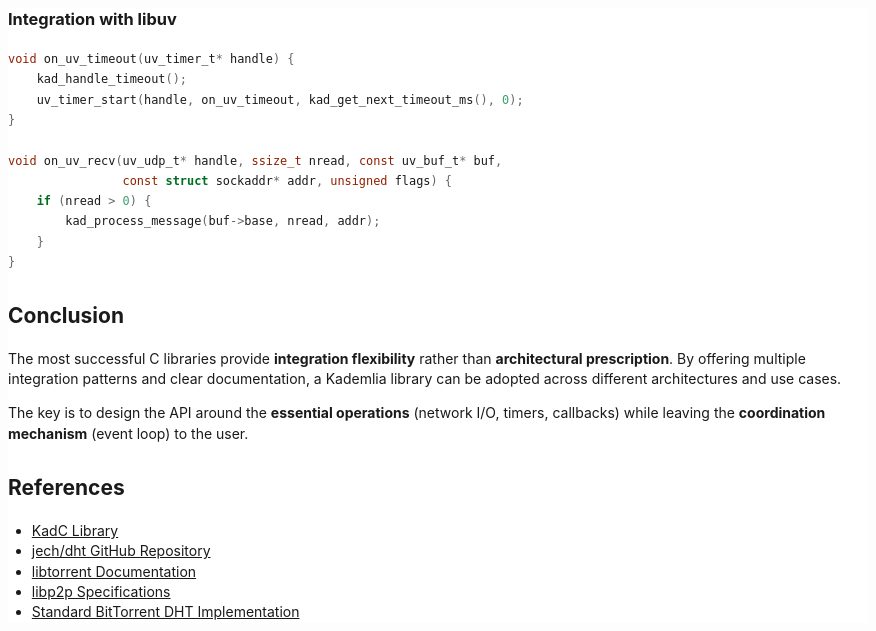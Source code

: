 ### Integration with libuv
```c
void on_uv_timeout(uv_timer_t* handle) {
    kad_handle_timeout();
    uv_timer_start(handle, on_uv_timeout, kad_get_next_timeout_ms(), 0);
}

void on_uv_recv(uv_udp_t* handle, ssize_t nread, const uv_buf_t* buf,
                const struct sockaddr* addr, unsigned flags) {
    if (nread > 0) {
        kad_process_message(buf->base, nread, addr);
    }
}
```

## Conclusion

The most successful C libraries provide **integration flexibility** rather than **architectural prescription**. By offering multiple integration patterns and clear documentation, a Kademlia library can be adopted across different architectures and use cases.

The key is to design the API around the **essential operations** (network I/O, timers, callbacks) while leaving the **coordination mechanism** (event loop) to the user.

## References

- [KadC Library](https://kadc.sourceforge.net/)
- [jech/dht GitHub Repository](https://github.com/jech/dht)
- [libtorrent Documentation](https://libtorrent.org/)
- [libp2p Specifications](https://github.com/libp2p/specs)
- [Standard BitTorrent DHT Implementation](https://github.com/arvidn/libtorrent/blob/e2b12e72d89d3037a4d927bef70d663b1fbb2530/src/kademlia/node.cpp#L759)
